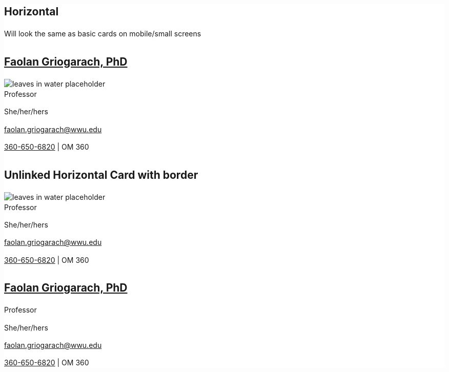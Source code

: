 ## Horizontal
Will look the same as basic cards on mobile/small screens

<div  className="wwu-card horizontal">    
  <h2 className="title">
    <a href="#">Faolan Griogarach, PhD</a>
  </h2>
  
  <div className="image">
    <img src={Placeholder} alt="leaves in water placeholder" />
  </div>
  
  <div className="taxonomy-terms">
    <span className="taxonomy-term">Professor</span>
  </div>   
  
  <div className="body">
    <p>She/her/hers</p>
    <p><a href="mailto:faolan.griogarach@wwu.edu">faolan.griogarach@wwu.edu</a></p>
    <p><a href="tel:360-650-6820">360-650-6820</a> <span aria-hidden="true">|</span> OM 360</p>
  </div>    
</div>

<div  className="wwu-card horizontal bordered">    
  <h2 className="title">Unlinked Horizontal Card with border</h2>
  
  <div className="image">
    <img src={Placeholder} alt="leaves in water placeholder" />
  </div>
  
  <div className="taxonomy-terms">
    <span className="taxonomy-term">Professor</span>
  </div>   
  
  <div className="body">
    <p>She/her/hers</p>
    <p><a href="mailto:faolan.griogarach@wwu.edu">faolan.griogarach@wwu.edu</a></p>
    <p><a href="tel:360-650-6820">360-650-6820</a> <span aria-hidden="true">|</span> OM 360</p>
  </div>    
</div>

<div  className="wwu-card horizontal">    
  <h2 className="title">
    <a href="#">Faolan Griogarach, PhD</a>
  </h2>
  
  <div className="taxonomy-terms">
    <span className="taxonomy-term">Professor</span>
  </div>   
  
  <div className="body">
    <p>She/her/hers</p>
    <p><a href="mailto:faolan.griogarach@wwu.edu">faolan.griogarach@wwu.edu</a></p>
    <p><a href="tel:360-650-6820">360-650-6820</a> <span aria-hidden="true">|</span> OM 360</p>
  </div>    
</div>
